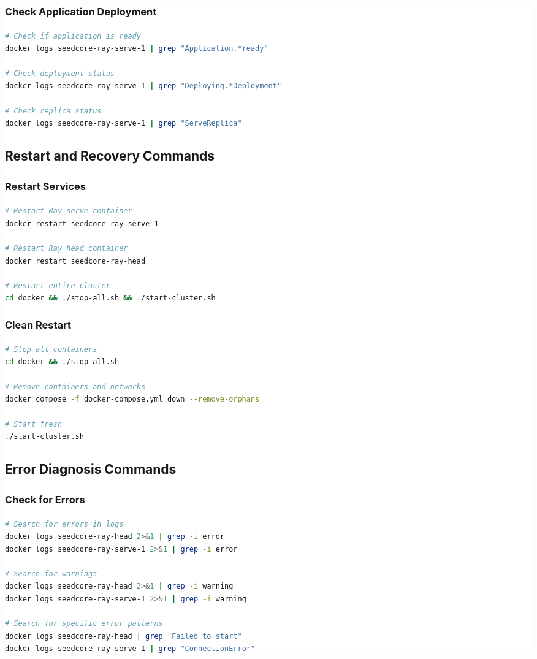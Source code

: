 ### Check Application Deployment
```bash
# Check if application is ready
docker logs seedcore-ray-serve-1 | grep "Application.*ready"

# Check deployment status
docker logs seedcore-ray-serve-1 | grep "Deploying.*Deployment"

# Check replica status
docker logs seedcore-ray-serve-1 | grep "ServeReplica"
```

## Restart and Recovery Commands

### Restart Services
```bash
# Restart Ray serve container
docker restart seedcore-ray-serve-1

# Restart Ray head container
docker restart seedcore-ray-head

# Restart entire cluster
cd docker && ./stop-all.sh && ./start-cluster.sh
```

### Clean Restart
```bash
# Stop all containers
cd docker && ./stop-all.sh

# Remove containers and networks
docker compose -f docker-compose.yml down --remove-orphans

# Start fresh
./start-cluster.sh
```

## Error Diagnosis Commands

### Check for Errors
```bash
# Search for errors in logs
docker logs seedcore-ray-head 2>&1 | grep -i error
docker logs seedcore-ray-serve-1 2>&1 | grep -i error

# Search for warnings
docker logs seedcore-ray-head 2>&1 | grep -i warning
docker logs seedcore-ray-serve-1 2>&1 | grep -i warning

# Search for specific error patterns
docker logs seedcore-ray-head | grep "Failed to start"
docker logs seedcore-ray-serve-1 | grep "ConnectionError"
```
